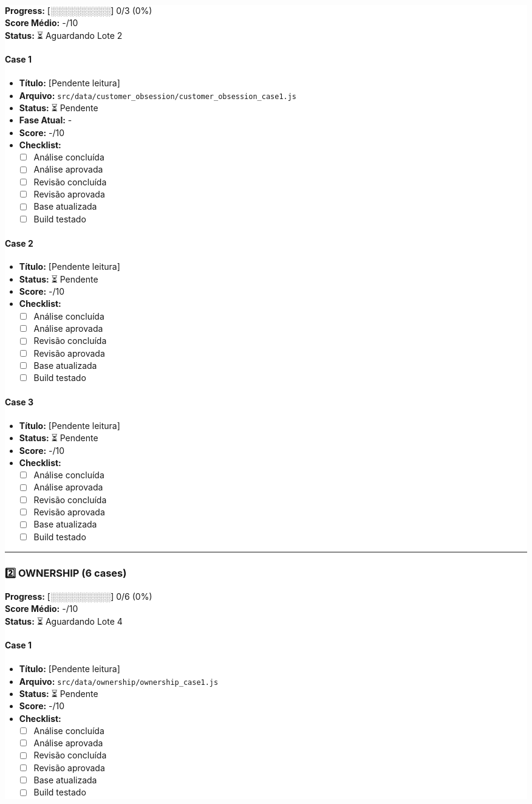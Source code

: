 **Progress:** [░░░░░░░░░░] 0/3 (0%)  
**Score Médio:** -/10  
**Status:** ⏳ Aguardando Lote 2

#### Case 1
- **Título:** [Pendente leitura]
- **Arquivo:** `src/data/customer_obsession/customer_obsession_case1.js`
- **Status:** ⏳ Pendente
- **Fase Atual:** -
- **Score:** -/10
- **Checklist:**
  - [ ] Análise concluída
  - [ ] Análise aprovada
  - [ ] Revisão concluída
  - [ ] Revisão aprovada
  - [ ] Base atualizada
  - [ ] Build testado

#### Case 2
- **Título:** [Pendente leitura]
- **Status:** ⏳ Pendente
- **Score:** -/10
- **Checklist:**
  - [ ] Análise concluída
  - [ ] Análise aprovada
  - [ ] Revisão concluída
  - [ ] Revisão aprovada
  - [ ] Base atualizada
  - [ ] Build testado

#### Case 3
- **Título:** [Pendente leitura]
- **Status:** ⏳ Pendente
- **Score:** -/10
- **Checklist:**
  - [ ] Análise concluída
  - [ ] Análise aprovada
  - [ ] Revisão concluída
  - [ ] Revisão aprovada
  - [ ] Base atualizada
  - [ ] Build testado

---

### 2️⃣ OWNERSHIP (6 cases)

**Progress:** [░░░░░░░░░░] 0/6 (0%)  
**Score Médio:** -/10  
**Status:** ⏳ Aguardando Lote 4

#### Case 1
- **Título:** [Pendente leitura]
- **Arquivo:** `src/data/ownership/ownership_case1.js`
- **Status:** ⏳ Pendente
- **Score:** -/10
- **Checklist:**
  - [ ] Análise concluída
  - [ ] Análise aprovada
  - [ ] Revisão concluída
  - [ ] Revisão aprovada
  - [ ] Base atualizada
  - [ ] Build testado
